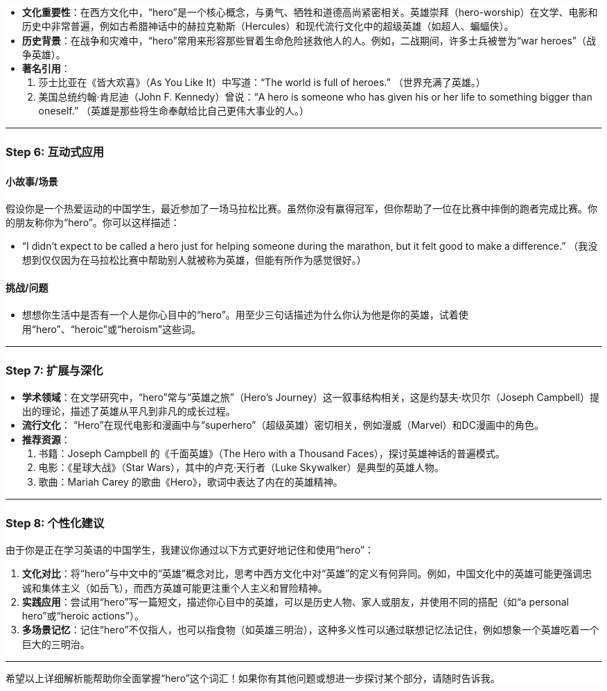 - **文化重要性**：在西方文化中，“hero”是一个核心概念，与勇气、牺牲和道德高尚紧密相关。英雄崇拜（hero-worship）在文学、电影和历史中非常普遍，例如古希腊神话中的赫拉克勒斯（Hercules）和现代流行文化中的超级英雄（如超人、蝙蝠侠）。
- **历史背景**：在战争和灾难中，“hero”常用来形容那些冒着生命危险拯救他人的人。例如，二战期间，许多士兵被誉为“war heroes”（战争英雄）。
- **著名引用**：
  1. 莎士比亚在《皆大欢喜》（As You Like It）中写道：“The world is full of heroes.” （世界充满了英雄。）
  2. 美国总统约翰·肯尼迪（John F. Kennedy）曾说：“A hero is someone who has given his or her life to something bigger than oneself.” （英雄是那些将生命奉献给比自己更伟大事业的人。）

---

### Step 6: 互动式应用

#### 小故事/场景
假设你是一个热爱运动的中国学生，最近参加了一场马拉松比赛。虽然你没有赢得冠军，但你帮助了一位在比赛中摔倒的跑者完成比赛。你的朋友称你为“hero”。你可以这样描述：
- “I didn’t expect to be called a hero just for helping someone during the marathon, but it felt good to make a difference.” （我没想到仅仅因为在马拉松比赛中帮助别人就被称为英雄，但能有所作为感觉很好。）

#### 挑战/问题
- 想想你生活中是否有一个人是你心目中的“hero”。用至少三句话描述为什么你认为他是你的英雄，试着使用“hero”、“heroic”或“heroism”这些词。

---

### Step 7: 扩展与深化

- **学术领域**：在文学研究中，“hero”常与“英雄之旅”（Hero’s Journey）这一叙事结构相关，这是约瑟夫·坎贝尔（Joseph Campbell）提出的理论，描述了英雄从平凡到非凡的成长过程。
- **流行文化**： “Hero”在现代电影和漫画中与“superhero”（超级英雄）密切相关，例如漫威（Marvel）和DC漫画中的角色。
- **推荐资源**：
  1. 书籍：Joseph Campbell 的《千面英雄》（The Hero with a Thousand Faces），探讨英雄神话的普遍模式。
  2. 电影：《星球大战》（Star Wars），其中的卢克·天行者（Luke Skywalker）是典型的英雄人物。
  3. 歌曲：Mariah Carey 的歌曲《Hero》，歌词中表达了内在的英雄精神。

---

### Step 8: 个性化建议

由于你是正在学习英语的中国学生，我建议你通过以下方式更好地记住和使用“hero”：
1. **文化对比**：将“hero”与中文中的“英雄”概念对比，思考中西方文化中对“英雄”的定义有何异同。例如，中国文化中的英雄可能更强调忠诚和集体主义（如岳飞），而西方英雄可能更注重个人主义和冒险精神。
2. **实践应用**：尝试用“hero”写一篇短文，描述你心目中的英雄，可以是历史人物、家人或朋友，并使用不同的搭配（如“a personal hero”或“heroic actions”）。
3. **多场景记忆**：记住“hero”不仅指人，也可以指食物（如英雄三明治），这种多义性可以通过联想记忆法记住，例如想象一个英雄吃着一个巨大的三明治。

---

希望以上详细解析能帮助你全面掌握“hero”这个词汇！如果你有其他问题或想进一步探讨某个部分，请随时告诉我。
